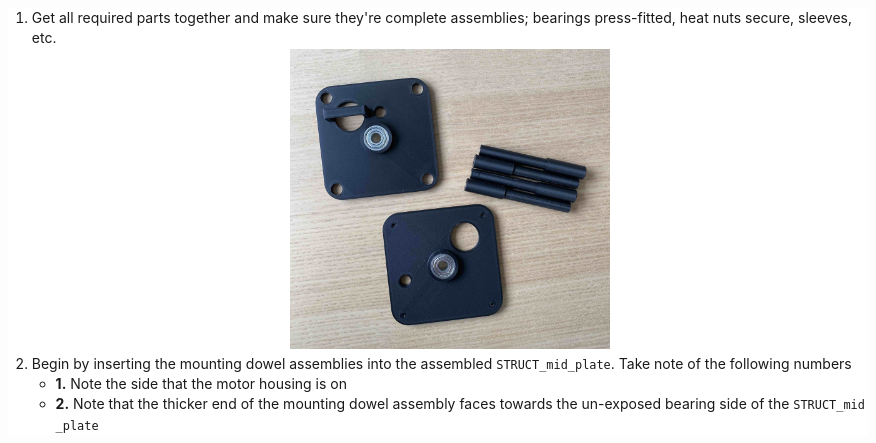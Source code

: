 1. Get all required parts together and make sure they're complete assemblies; bearings press-fitted, heat nuts secure, sleeves, etc.
    <div align="center">
        <img src="images/final_assembly/final_assembly_1.jpg" alt="assembly 1" height="300">
    <div>
1. Begin by inserting the mounting dowel assemblies into the assembled `STRUCT_mid_plate`. Take note of the following numbers
    - **1.** Note the side that the motor housing is on
    - **2.** Note that the thicker end of the mounting dowel assembly faces towards the un-exposed bearing side of the `STRUCT_mid_plate`
        <div align="center">